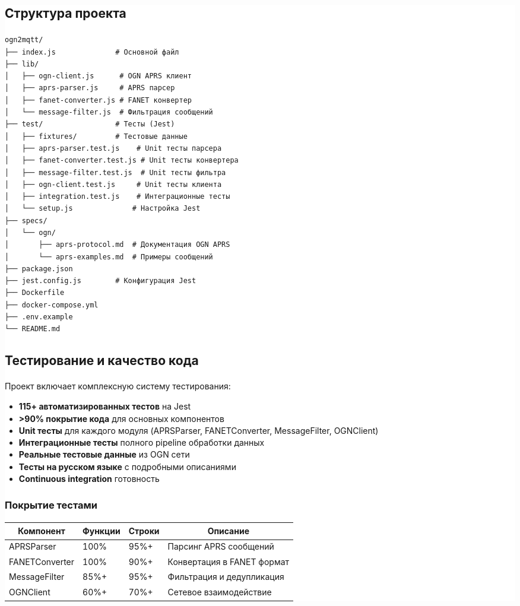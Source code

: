 ## Структура проекта

```
ogn2mqtt/
├── index.js              # Основной файл
├── lib/
│   ├── ogn-client.js      # OGN APRS клиент
│   ├── aprs-parser.js     # APRS парсер
│   ├── fanet-converter.js # FANET конвертер
│   └── message-filter.js  # Фильтрация сообщений
├── test/                 # Тесты (Jest)
│   ├── fixtures/         # Тестовые данные
│   ├── aprs-parser.test.js    # Unit тесты парсера
│   ├── fanet-converter.test.js # Unit тесты конвертера  
│   ├── message-filter.test.js  # Unit тесты фильтра
│   ├── ogn-client.test.js     # Unit тесты клиента
│   ├── integration.test.js    # Интеграционные тесты
│   └── setup.js              # Настройка Jest
├── specs/
│   └── ogn/
│       ├── aprs-protocol.md  # Документация OGN APRS
│       └── aprs-examples.md  # Примеры сообщений
├── package.json
├── jest.config.js        # Конфигурация Jest
├── Dockerfile
├── docker-compose.yml
├── .env.example
└── README.md
```

## Тестирование и качество кода

Проект включает комплексную систему тестирования:

- **115+ автоматизированных тестов** на Jest
- **>90% покрытие кода** для основных компонентов  
- **Unit тесты** для каждого модуля (APRSParser, FANETConverter, MessageFilter, OGNClient)
- **Интеграционные тесты** полного pipeline обработки данных
- **Реальные тестовые данные** из OGN сети
- **Тесты на русском языке** с подробными описаниями
- **Continuous integration** готовность

### Покрытие тестами

| Компонент | Функции | Строки | Описание |
|-----------|---------|--------|----------|
| APRSParser | 100% | 95%+ | Парсинг APRS сообщений |
| FANETConverter | 100% | 90%+ | Конвертация в FANET формат |
| MessageFilter | 85%+ | 95%+ | Фильтрация и дедупликация |
| OGNClient | 60%+ | 70%+ | Сетевое взаимодействие |
